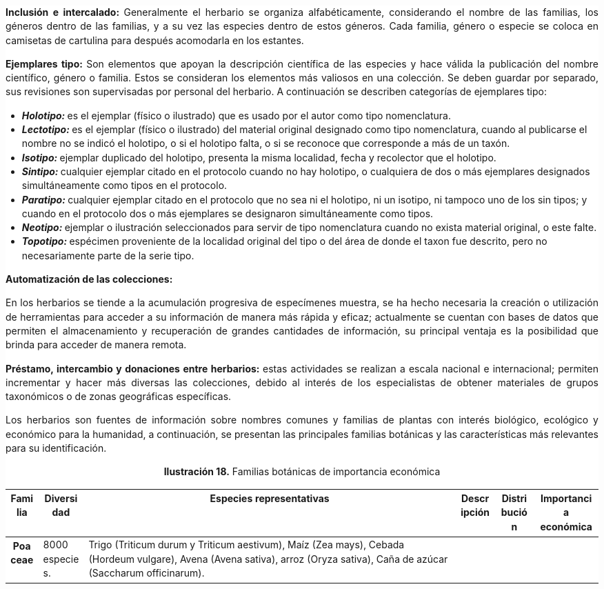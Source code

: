 <p align="justify"><b>Inclusión e intercalado: </b>Generalmente el herbario se organiza alfabéticamente, considerando el nombre de las familias, los géneros dentro de las familias, y a su vez las especies dentro de estos géneros. Cada familia, género o especie se coloca en camisetas de cartulina para después acomodarla en los estantes.</p>
<p align="justify"><b>Ejemplares tipo: </b>Son elementos que apoyan la descripción científica de las especies y hace válida la publicación del nombre científico, género o familia. Estos se consideran los elementos más valiosos en una colección. Se deben guardar por separado, sus revisiones son supervisadas por personal del herbario. A continuación se describen categorías de ejemplares tipo: </p>
<ul class="unorder-list">
    <li><b><i>Holotipo: </i></b>es el ejemplar (físico o ilustrado) que es usado por el autor como tipo nomenclatura.</li>
    <li><b><i>Lectotipo: </i></b>es el ejemplar (físico o ilustrado) del material original designado como tipo nomenclatura, cuando al publicarse el nombre no se indicó el holotipo, o si el holotipo falta, o si se reconoce que corresponde a más de un taxón.</li>
    <li><b><i>Isotipo: </i></b>ejemplar duplicado del holotipo, presenta la misma localidad, fecha y recolector que el holotipo.</li>
    <li><b><i>Sintipo: </i></b>cualquier ejemplar citado en el protocolo cuando no hay holotipo, o cualquiera de dos o más ejemplares designados simultáneamente como tipos en el protocolo.</li>
    <li><b><i>Paratipo: </i></b>cualquier ejemplar citado en el protocolo que no sea ni el holotipo, ni un isotipo, ni tampoco uno de los sin tipos; y cuando en el protocolo dos o más ejemplares se designaron simultáneamente como tipos.</li>
    <li><b><i>Neotipo: </i></b>ejemplar o ilustración seleccionados para servir de tipo nomenclatura cuando no exista material original, o este falte.</li>
    <li><b><i>Topotipo: </i></b>espécimen proveniente de la localidad original del tipo o del área de donde el taxon fue descrito, pero no necesariamente parte de la serie tipo.</li>    
</ul>
<p align="justify"><b>Automatización de las colecciones:</b></p>
<p align="justify">En los herbarios se tiende a la acumulación progresiva  de especímenes muestra, se ha hecho necesaria la creación o utilización de herramientas para acceder a su información de manera más rápida y eficaz; actualmente se cuentan con bases de datos que permiten el almacenamiento y recuperación de grandes cantidades de información, su principal ventaja es la posibilidad que brinda para acceder de manera remota. </p>
<p align="justify"><b>Préstamo, intercambio y donaciones entre herbarios: </b>estas actividades se realizan a escala nacional e internacional; permiten incrementar y hacer más diversas las colecciones, debido al interés de los especialistas de obtener materiales de grupos taxonómicos o de zonas geográficas específicas. </p>
<p align="justify">Los herbarios son fuentes de información sobre nombres comunes y familias de plantas con interés biológico, ecológico y económico para la humanidad, a continuación, se presentan las principales familias botánicas y las características más relevantes para su identificación. </p>
<p align="center"><b>Ilustración 18.</b> Familias botánicas de importancia económica </p>

<div class="row">
<table class="table table-hover table-dar">
    <thead>
        <tr>
            <th scope="col">Familia</th>
            <th scope="col">Diversidad</th>
            <th scope="col">Especies representativas</th>
            <th scope="col">Descripción</th>
            <th scope="col">Distribución</th>
            <th scope="col">Importancia económica</th>
        </tr>
    </thead>
    <tbody>
        <tr>
            <th scope="row">Poaceae</th>
            <td>8000 especies.</td>
            <td>Trigo (Triticum durum y Triticum aestivum), Maíz (Zea mays), Cebada (Hordeum vulgare), Avena (Avena sativa), arroz (Oryza sativa), Caña de azúcar (Saccharum officinarum).</td>